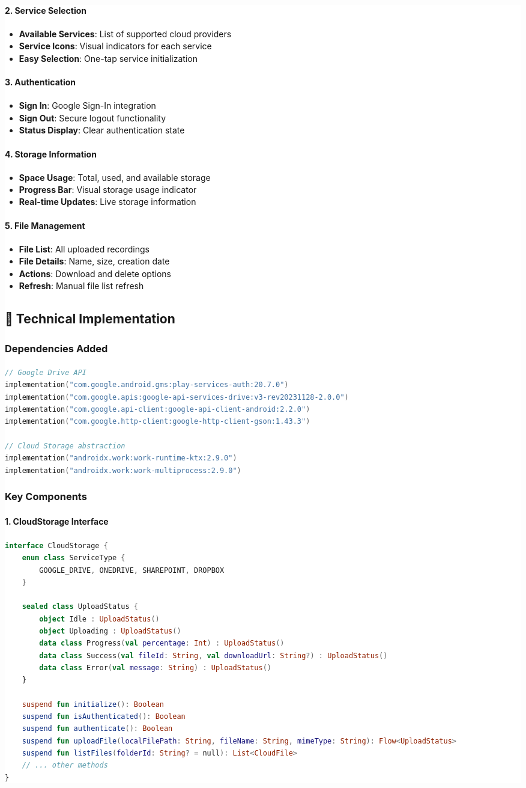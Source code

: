 #### 2. Service Selection
- **Available Services**: List of supported cloud providers
- **Service Icons**: Visual indicators for each service
- **Easy Selection**: One-tap service initialization

#### 3. Authentication
- **Sign In**: Google Sign-In integration
- **Sign Out**: Secure logout functionality
- **Status Display**: Clear authentication state

#### 4. Storage Information
- **Space Usage**: Total, used, and available storage
- **Progress Bar**: Visual storage usage indicator
- **Real-time Updates**: Live storage information

#### 5. File Management
- **File List**: All uploaded recordings
- **File Details**: Name, size, creation date
- **Actions**: Download and delete options
- **Refresh**: Manual file list refresh

## 🔧 Technical Implementation

### Dependencies Added

```kotlin
// Google Drive API
implementation("com.google.android.gms:play-services-auth:20.7.0")
implementation("com.google.apis:google-api-services-drive:v3-rev20231128-2.0.0")
implementation("com.google.api-client:google-api-client-android:2.2.0")
implementation("com.google.http-client:google-http-client-gson:1.43.3")

// Cloud Storage abstraction
implementation("androidx.work:work-runtime-ktx:2.9.0")
implementation("androidx.work:work-multiprocess:2.9.0")
```

### Key Components

#### 1. CloudStorage Interface
```kotlin
interface CloudStorage {
    enum class ServiceType {
        GOOGLE_DRIVE, ONEDRIVE, SHAREPOINT, DROPBOX
    }
    
    sealed class UploadStatus {
        object Idle : UploadStatus()
        object Uploading : UploadStatus()
        data class Progress(val percentage: Int) : UploadStatus()
        data class Success(val fileId: String, val downloadUrl: String?) : UploadStatus()
        data class Error(val message: String) : UploadStatus()
    }
    
    suspend fun initialize(): Boolean
    suspend fun isAuthenticated(): Boolean
    suspend fun authenticate(): Boolean
    suspend fun uploadFile(localFilePath: String, fileName: String, mimeType: String): Flow<UploadStatus>
    suspend fun listFiles(folderId: String? = null): List<CloudFile>
    // ... other methods
}
```
